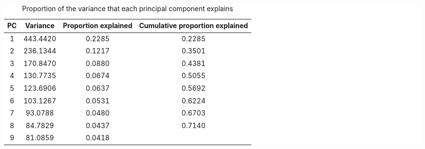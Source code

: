 <table class="table table-striped table-hover" style="width: auto !important; margin-left: auto; margin-right: auto;">
<caption>Proportion of the variance that each principal component explains</caption>
 <thead>
  <tr>
   <th style="text-align:center;"> PC </th>
   <th style="text-align:center;"> Variance </th>
   <th style="text-align:center;"> Proportion explained </th>
   <th style="text-align:center;"> Cumulative proportion explained </th>
  </tr>
 </thead>
<tbody>
  <tr>
   <td style="text-align:center;"> 1 </td>
   <td style="text-align:center;"> 443.4420 </td>
   <td style="text-align:center;"> 0.2285 </td>
   <td style="text-align:center;"> 0.2285 </td>
  </tr>
  <tr>
   <td style="text-align:center;"> 2 </td>
   <td style="text-align:center;"> 236.1344 </td>
   <td style="text-align:center;"> 0.1217 </td>
   <td style="text-align:center;"> 0.3501 </td>
  </tr>
  <tr>
   <td style="text-align:center;"> 3 </td>
   <td style="text-align:center;"> 170.8470 </td>
   <td style="text-align:center;"> 0.0880 </td>
   <td style="text-align:center;"> 0.4381 </td>
  </tr>
  <tr>
   <td style="text-align:center;"> 4 </td>
   <td style="text-align:center;"> 130.7735 </td>
   <td style="text-align:center;"> 0.0674 </td>
   <td style="text-align:center;"> 0.5055 </td>
  </tr>
  <tr>
   <td style="text-align:center;"> 5 </td>
   <td style="text-align:center;"> 123.6906 </td>
   <td style="text-align:center;"> 0.0637 </td>
   <td style="text-align:center;"> 0.5692 </td>
  </tr>
  <tr>
   <td style="text-align:center;"> 6 </td>
   <td style="text-align:center;"> 103.1267 </td>
   <td style="text-align:center;"> 0.0531 </td>
   <td style="text-align:center;"> 0.6224 </td>
  </tr>
  <tr>
   <td style="text-align:center;"> 7 </td>
   <td style="text-align:center;"> 93.0788 </td>
   <td style="text-align:center;"> 0.0480 </td>
   <td style="text-align:center;"> 0.6703 </td>
  </tr>
  <tr>
   <td style="text-align:center;"> 8 </td>
   <td style="text-align:center;"> 84.7829 </td>
   <td style="text-align:center;"> 0.0437 </td>
   <td style="text-align:center;"> 0.7140 </td>
  </tr>
  <tr>
   <td style="text-align:center;"> 9 </td>
   <td style="text-align:center;"> 81.0859 </td>
   <td style="text-align:center;"> 0.0418 </td>